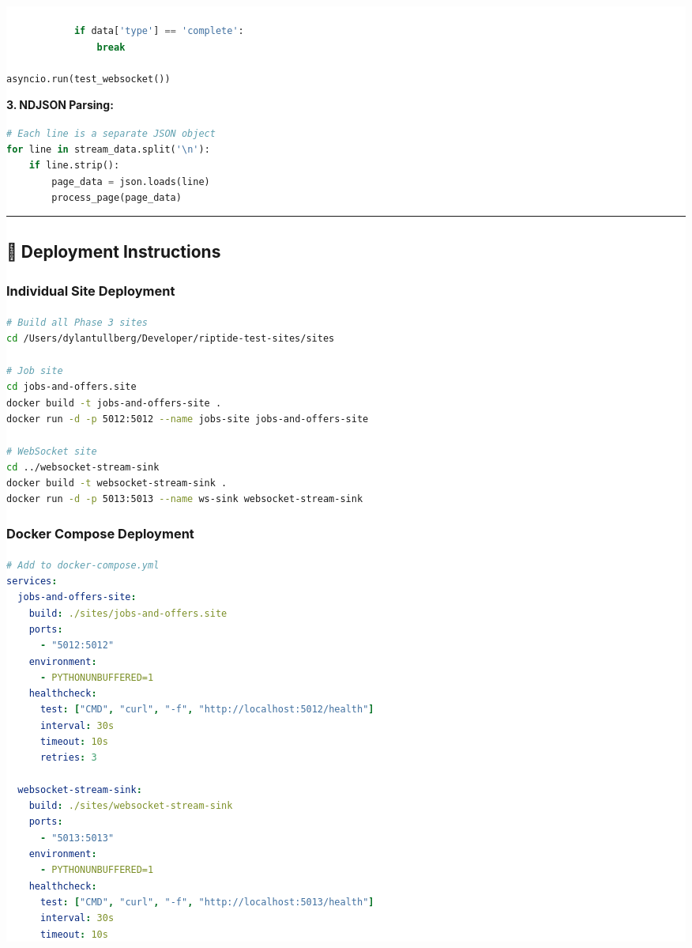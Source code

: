 ```python

            if data['type'] == 'complete':
                break

asyncio.run(test_websocket())
```

**3. NDJSON Parsing:**
```python
# Each line is a separate JSON object
for line in stream_data.split('\n'):
    if line.strip():
        page_data = json.loads(line)
        process_page(page_data)
```

---

## 🚀 Deployment Instructions

### Individual Site Deployment

```bash
# Build all Phase 3 sites
cd /Users/dylantullberg/Developer/riptide-test-sites/sites

# Job site
cd jobs-and-offers.site
docker build -t jobs-and-offers-site .
docker run -d -p 5012:5012 --name jobs-site jobs-and-offers-site

# WebSocket site
cd ../websocket-stream-sink
docker build -t websocket-stream-sink .
docker run -d -p 5013:5013 --name ws-sink websocket-stream-sink
```

### Docker Compose Deployment

```yaml
# Add to docker-compose.yml
services:
  jobs-and-offers-site:
    build: ./sites/jobs-and-offers.site
    ports:
      - "5012:5012"
    environment:
      - PYTHONUNBUFFERED=1
    healthcheck:
      test: ["CMD", "curl", "-f", "http://localhost:5012/health"]
      interval: 30s
      timeout: 10s
      retries: 3

  websocket-stream-sink:
    build: ./sites/websocket-stream-sink
    ports:
      - "5013:5013"
    environment:
      - PYTHONUNBUFFERED=1
    healthcheck:
      test: ["CMD", "curl", "-f", "http://localhost:5013/health"]
      interval: 30s
      timeout: 10s
```
